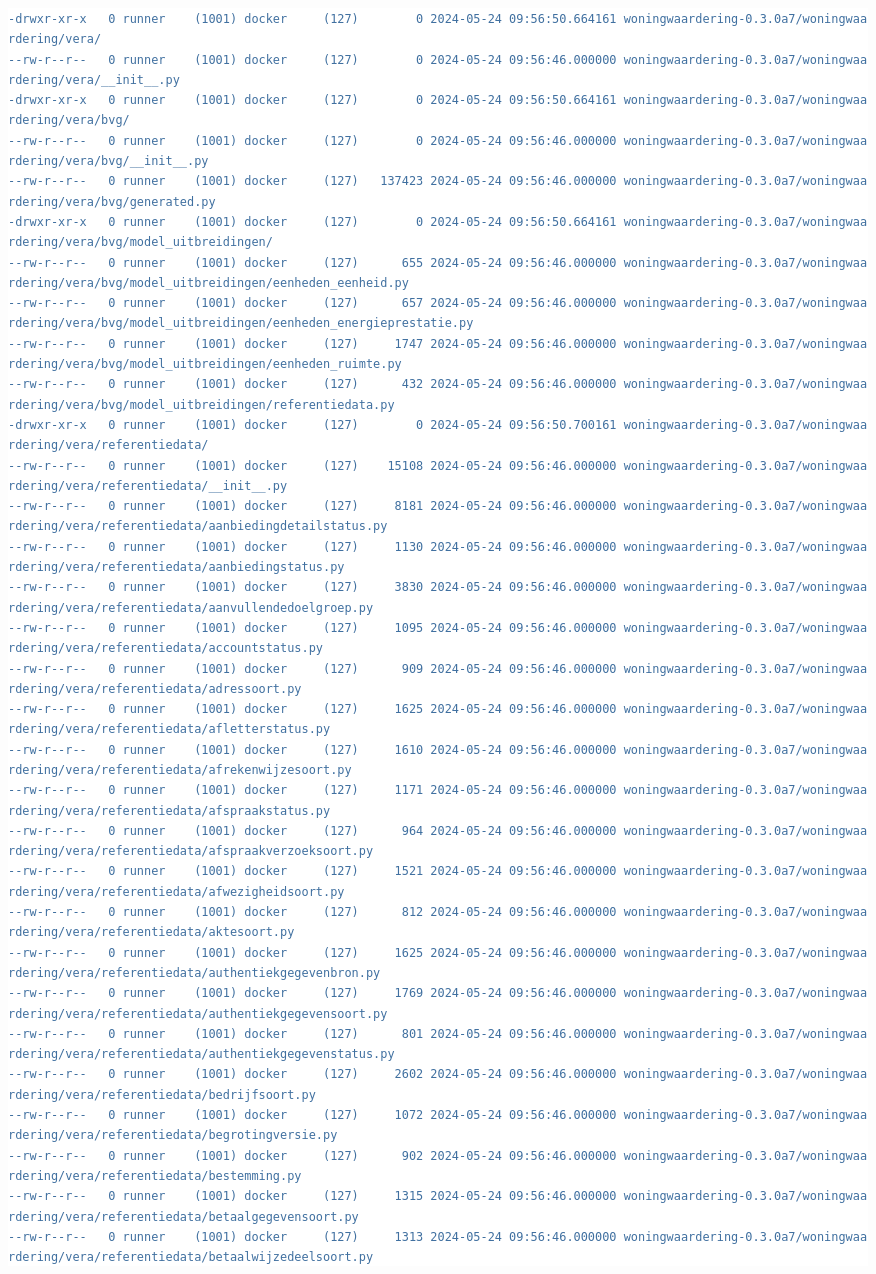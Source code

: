 ```diff
-drwxr-xr-x   0 runner    (1001) docker     (127)        0 2024-05-24 09:56:50.664161 woningwaardering-0.3.0a7/woningwaardering/vera/
--rw-r--r--   0 runner    (1001) docker     (127)        0 2024-05-24 09:56:46.000000 woningwaardering-0.3.0a7/woningwaardering/vera/__init__.py
-drwxr-xr-x   0 runner    (1001) docker     (127)        0 2024-05-24 09:56:50.664161 woningwaardering-0.3.0a7/woningwaardering/vera/bvg/
--rw-r--r--   0 runner    (1001) docker     (127)        0 2024-05-24 09:56:46.000000 woningwaardering-0.3.0a7/woningwaardering/vera/bvg/__init__.py
--rw-r--r--   0 runner    (1001) docker     (127)   137423 2024-05-24 09:56:46.000000 woningwaardering-0.3.0a7/woningwaardering/vera/bvg/generated.py
-drwxr-xr-x   0 runner    (1001) docker     (127)        0 2024-05-24 09:56:50.664161 woningwaardering-0.3.0a7/woningwaardering/vera/bvg/model_uitbreidingen/
--rw-r--r--   0 runner    (1001) docker     (127)      655 2024-05-24 09:56:46.000000 woningwaardering-0.3.0a7/woningwaardering/vera/bvg/model_uitbreidingen/eenheden_eenheid.py
--rw-r--r--   0 runner    (1001) docker     (127)      657 2024-05-24 09:56:46.000000 woningwaardering-0.3.0a7/woningwaardering/vera/bvg/model_uitbreidingen/eenheden_energieprestatie.py
--rw-r--r--   0 runner    (1001) docker     (127)     1747 2024-05-24 09:56:46.000000 woningwaardering-0.3.0a7/woningwaardering/vera/bvg/model_uitbreidingen/eenheden_ruimte.py
--rw-r--r--   0 runner    (1001) docker     (127)      432 2024-05-24 09:56:46.000000 woningwaardering-0.3.0a7/woningwaardering/vera/bvg/model_uitbreidingen/referentiedata.py
-drwxr-xr-x   0 runner    (1001) docker     (127)        0 2024-05-24 09:56:50.700161 woningwaardering-0.3.0a7/woningwaardering/vera/referentiedata/
--rw-r--r--   0 runner    (1001) docker     (127)    15108 2024-05-24 09:56:46.000000 woningwaardering-0.3.0a7/woningwaardering/vera/referentiedata/__init__.py
--rw-r--r--   0 runner    (1001) docker     (127)     8181 2024-05-24 09:56:46.000000 woningwaardering-0.3.0a7/woningwaardering/vera/referentiedata/aanbiedingdetailstatus.py
--rw-r--r--   0 runner    (1001) docker     (127)     1130 2024-05-24 09:56:46.000000 woningwaardering-0.3.0a7/woningwaardering/vera/referentiedata/aanbiedingstatus.py
--rw-r--r--   0 runner    (1001) docker     (127)     3830 2024-05-24 09:56:46.000000 woningwaardering-0.3.0a7/woningwaardering/vera/referentiedata/aanvullendedoelgroep.py
--rw-r--r--   0 runner    (1001) docker     (127)     1095 2024-05-24 09:56:46.000000 woningwaardering-0.3.0a7/woningwaardering/vera/referentiedata/accountstatus.py
--rw-r--r--   0 runner    (1001) docker     (127)      909 2024-05-24 09:56:46.000000 woningwaardering-0.3.0a7/woningwaardering/vera/referentiedata/adressoort.py
--rw-r--r--   0 runner    (1001) docker     (127)     1625 2024-05-24 09:56:46.000000 woningwaardering-0.3.0a7/woningwaardering/vera/referentiedata/afletterstatus.py
--rw-r--r--   0 runner    (1001) docker     (127)     1610 2024-05-24 09:56:46.000000 woningwaardering-0.3.0a7/woningwaardering/vera/referentiedata/afrekenwijzesoort.py
--rw-r--r--   0 runner    (1001) docker     (127)     1171 2024-05-24 09:56:46.000000 woningwaardering-0.3.0a7/woningwaardering/vera/referentiedata/afspraakstatus.py
--rw-r--r--   0 runner    (1001) docker     (127)      964 2024-05-24 09:56:46.000000 woningwaardering-0.3.0a7/woningwaardering/vera/referentiedata/afspraakverzoeksoort.py
--rw-r--r--   0 runner    (1001) docker     (127)     1521 2024-05-24 09:56:46.000000 woningwaardering-0.3.0a7/woningwaardering/vera/referentiedata/afwezigheidsoort.py
--rw-r--r--   0 runner    (1001) docker     (127)      812 2024-05-24 09:56:46.000000 woningwaardering-0.3.0a7/woningwaardering/vera/referentiedata/aktesoort.py
--rw-r--r--   0 runner    (1001) docker     (127)     1625 2024-05-24 09:56:46.000000 woningwaardering-0.3.0a7/woningwaardering/vera/referentiedata/authentiekgegevenbron.py
--rw-r--r--   0 runner    (1001) docker     (127)     1769 2024-05-24 09:56:46.000000 woningwaardering-0.3.0a7/woningwaardering/vera/referentiedata/authentiekgegevensoort.py
--rw-r--r--   0 runner    (1001) docker     (127)      801 2024-05-24 09:56:46.000000 woningwaardering-0.3.0a7/woningwaardering/vera/referentiedata/authentiekgegevenstatus.py
--rw-r--r--   0 runner    (1001) docker     (127)     2602 2024-05-24 09:56:46.000000 woningwaardering-0.3.0a7/woningwaardering/vera/referentiedata/bedrijfsoort.py
--rw-r--r--   0 runner    (1001) docker     (127)     1072 2024-05-24 09:56:46.000000 woningwaardering-0.3.0a7/woningwaardering/vera/referentiedata/begrotingversie.py
--rw-r--r--   0 runner    (1001) docker     (127)      902 2024-05-24 09:56:46.000000 woningwaardering-0.3.0a7/woningwaardering/vera/referentiedata/bestemming.py
--rw-r--r--   0 runner    (1001) docker     (127)     1315 2024-05-24 09:56:46.000000 woningwaardering-0.3.0a7/woningwaardering/vera/referentiedata/betaalgegevensoort.py
--rw-r--r--   0 runner    (1001) docker     (127)     1313 2024-05-24 09:56:46.000000 woningwaardering-0.3.0a7/woningwaardering/vera/referentiedata/betaalwijzedeelsoort.py
```
